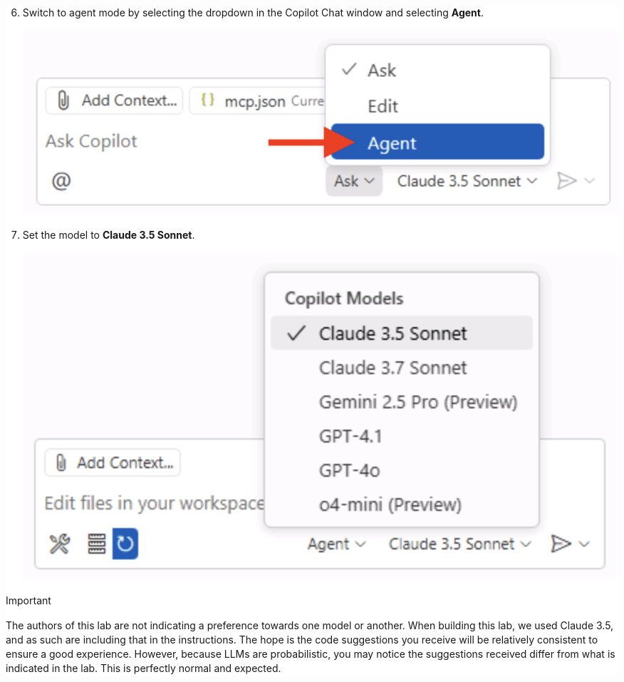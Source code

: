 6. Switch to agent mode by selecting the dropdown in the Copilot Chat window and selecting **Agent**.

    ![Example of switching to agent mode](images/copilot-agent-mode-dropdown.png)

7. Set the model to **Claude 3.5 Sonnet**.

    ![Example of selecting the Claude 3.5 Sonnet model](images/copilot-agent-mode-model.png)

> [!IMPORTANT]
> The authors of this lab are not indicating a preference towards one model or another. When building this lab, we used Claude 3.5, and as such are including that in the instructions. The hope is the code suggestions you receive will be relatively consistent to ensure a good experience. However, because LLMs are probabilistic, you may notice the suggestions received differ from what is indicated in the lab. This is perfectly normal and expected.


[previous-lesson]: ./1-copilot-coding-agent.md
[next-lesson]: ./3-custom-instructions.md
[prereqs-lesson]: ./0-prereqs.md
[mcp-blog-post]: https://github.blog/ai-and-ml/llms/what-the-heck-is-mcp-and-why-is-everyone-talking-about-it/
[github-mcp-server]: https://github.com/github/github-mcp-server
[playwright-mcp-server]: https://github.com/microsoft/playwright-mcp
[anthropic-mcp-servers]: https://github.com/modelcontextprotocol/servers
[vscode-extensions]: https://code.visualstudio.com/docs/configure/extensions/extension-marketplace
[copilot-chat-extension]: https://marketplace.visualstudio.com/items?itemName=GitHub.copilot
[github-pat-docs]: https://docs.github.com/en/authentication/keeping-your-account-and-data-secure/managing-your-personal-access-tokens#creating-a-fine-grained-personal-access-token